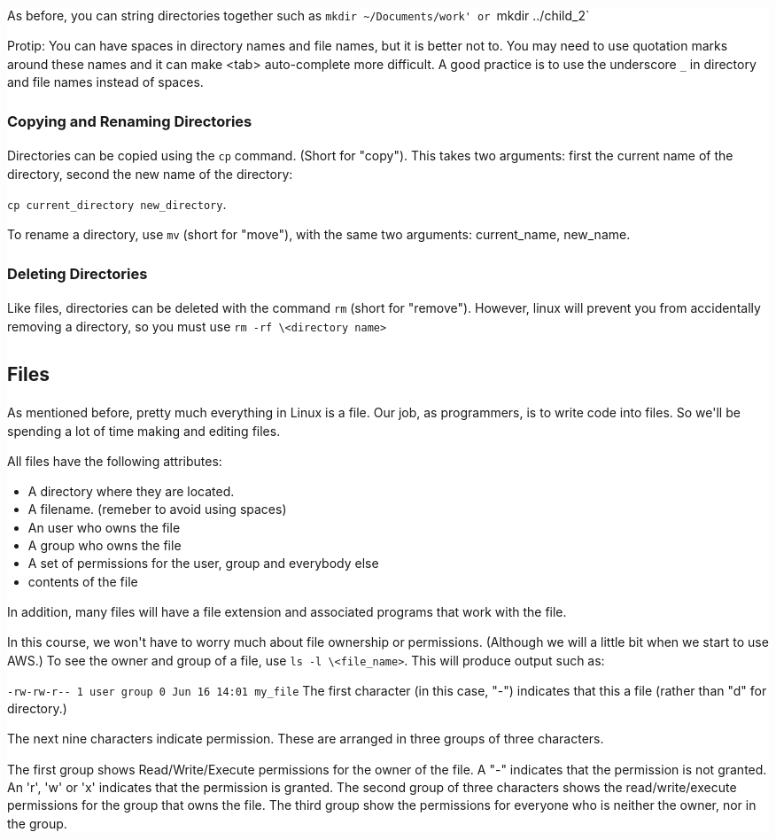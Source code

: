 As before, you can string directories together such as `mkdir ~/Documents/work' or `mkdir ../child_2`

Protip:
  You can have spaces in directory names and file names, but it is better not to. You may need to use quotation marks around these names and it can make \<tab> auto-complete more difficult.  A good practice is to use the underscore `_` in directory and file names instead of spaces.


### Copying and Renaming Directories

Directories can be copied using the `cp` command. (Short for "copy"). This takes two arguments: first the current name of the directory, second the new name of the directory:

 `cp current_directory new_directory`.

 To rename a directory, use `mv` (short for "move"), with the same two arguments: current_name, new_name.


### Deleting Directories

Like files, directories can be deleted with the command `rm` (short for "remove"). However, linux will prevent you from accidentally removing a directory, so you must use `rm -rf \<directory name>`


## Files

As mentioned before, pretty much everything in Linux is a file. Our job, as programmers, is to write code into files. So we'll be spending a lot of time making and editing files.

All files have the following attributes:

- A directory where they are located.
- A filename. (remeber to avoid using spaces)
- An user who owns the file
- A group who owns the file
- A set of permissions for the user, group and everybody else
- contents of the file

In addition, many files will have a file extension and associated programs that work with the file.

In this course, we won't have to worry much about file ownership or permissions. (Although we will a little bit when we start to use AWS.) To see the owner and group of a file,
use `ls -l \<file_name>`. This will produce output such as:


`
-rw-rw-r-- 1 user group 0 Jun 16 14:01 my_file
`
The first character (in this case, "-") indicates that this a file (rather than "d" for directory.)

The next nine characters indicate permission. These are arranged in three groups of three characters.

The first group shows Read/Write/Execute permissions for the owner of the file. A "-" indicates that the permission is not granted. An 'r', 'w' or 'x' indicates that the permission is granted.
The second group of three characters shows the read/write/execute permissions for the group that owns the file.
The third group show the permissions for everyone who is neither the owner, nor in the group.
